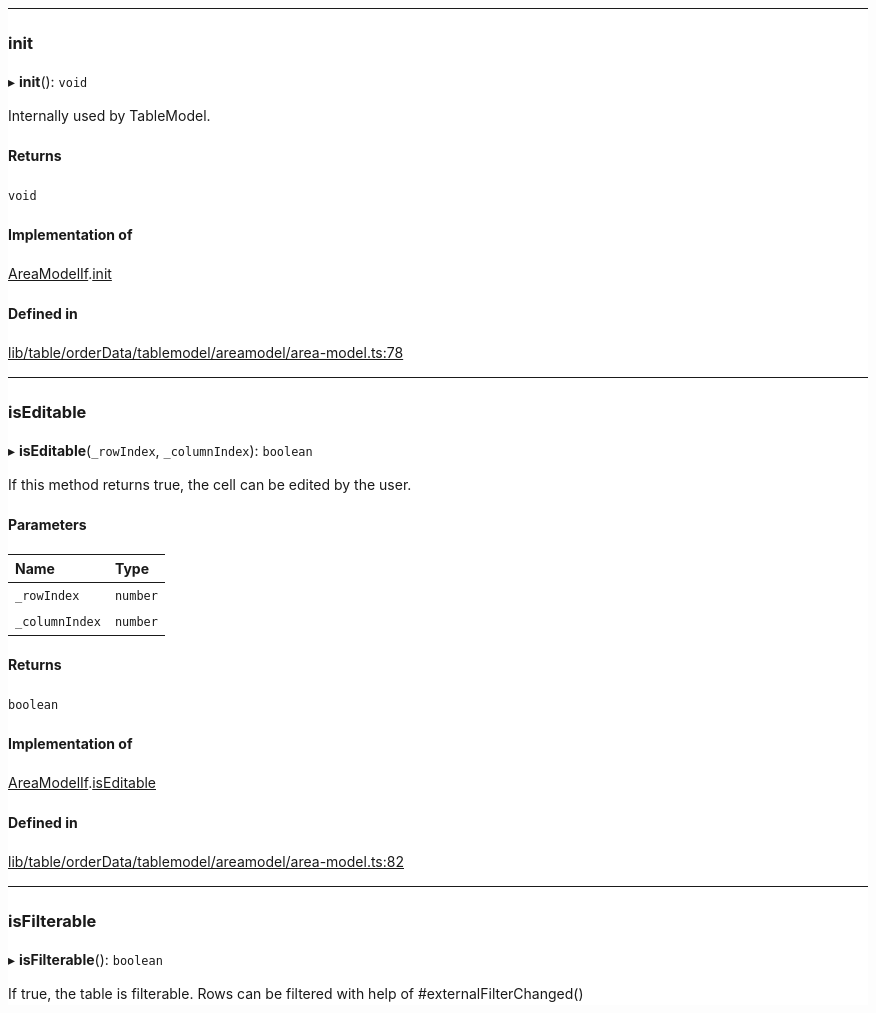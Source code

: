 ___

### init

▸ **init**(): `void`

Internally used by TableModel.

#### Returns

`void`

#### Implementation of

[AreaModelIf](../interfaces/AreaModelIf.md).[init](../interfaces/AreaModelIf.md#init)

#### Defined in

[lib/table/orderData/tablemodel/areamodel/area-model.ts:78](https://github.com/guiexperttable/ge-table/blob/65d38fc/libs/table/src/lib/table/orderData/tablemodel/areamodel/area-model.ts#L78)

___

### isEditable

▸ **isEditable**(`_rowIndex`, `_columnIndex`): `boolean`

If this method returns true, the cell can be edited by the user.

#### Parameters

| Name | Type |
| :------ | :------ |
| `_rowIndex` | `number` |
| `_columnIndex` | `number` |

#### Returns

`boolean`

#### Implementation of

[AreaModelIf](../interfaces/AreaModelIf.md).[isEditable](../interfaces/AreaModelIf.md#iseditable)

#### Defined in

[lib/table/orderData/tablemodel/areamodel/area-model.ts:82](https://github.com/guiexperttable/ge-table/blob/65d38fc/libs/table/src/lib/table/orderData/tablemodel/areamodel/area-model.ts#L82)

___

### isFilterable

▸ **isFilterable**(): `boolean`

If true, the table is filterable. Rows can be filtered with help of #externalFilterChanged()
